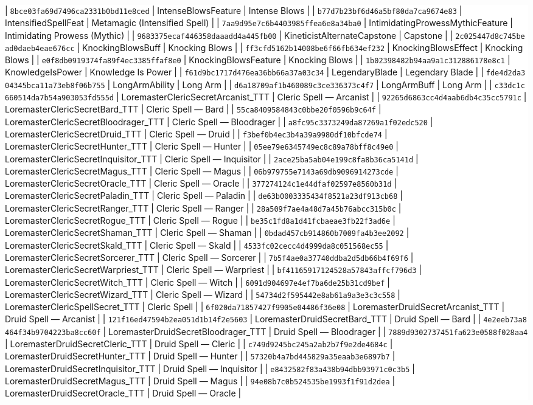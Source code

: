 | `8bce03fa69d7496ca2331b0bd11e8ced` | IntenseBlowsFeature | Intense Blows |
| `b77d7b23bf6d46a5bf80da7ca9674e83` | IntensifiedSpellFeat | Metamagic (Intensified Spell) |
| `7aa9d95e7c6b4403985ffea6e8a34ba0` | IntimidatingProwessMythicFeature | Intimidating Prowess (Mythic) |
| `9683375ecaf446358daaadd4a445fb00` | KineticistAlternateCapstone | Capstone |
| `2c025447d8c745bead0daeb4eae676cc` | KnockingBlowsBuff | Knocking Blows |
| `ff3cfd5162b14008be6f66fb634ef232` | KnockingBlowsEffect | Knocking Blows |
| `e0f8db0919374fa89f4ec3385ffaf8e0` | KnockingBlowsFeature | Knocking Blows |
| `1b02398482b94aa9a1c312886178e8c1` | KnowledgeIsPower | Knowledge Is Power |
| `f61d9bc1717d476ea36bb66a37a03c34` | LegendaryBlade | Legendary Blade |
| `fde4d2da304345bca11a73eb8f06b755` | LongArmAbility | Long Arm |
| `d6a18709af1b460089c3ce336373c4f7` | LongArmBuff | Long Arm |
| `c33dc1c660514da7b54a903053fd555d` | LoremasterClericSecretArcanist_TTT | Cleric Spell — Arcanist |
| `92265d6863cc4d4aab6db4c35cc5791c` | LoremasterClericSecretBard_TTT | Cleric Spell — Bard |
| `55ca8409584843c0bbe20f0596b9c64f` | LoremasterClericSecretBloodrager_TTT | Cleric Spell — Bloodrager |
| `a8fc95c3373249da87269a1f02edc520` | LoremasterClericSecretDruid_TTT | Cleric Spell — Druid |
| `f3bef0b4ec3b4a39a9980df10bfcde74` | LoremasterClericSecretHunter_TTT | Cleric Spell — Hunter |
| `05ee79e6345749ec8c89a78bff8c49e0` | LoremasterClericSecretInquisitor_TTT | Cleric Spell — Inquisitor |
| `2ace25ba5ab04e199c8fa8b36ca5141d` | LoremasterClericSecretMagus_TTT | Cleric Spell — Magus |
| `06b979755e7143a69db9096914273cde` | LoremasterClericSecretOracle_TTT | Cleric Spell — Oracle |
| `377274124c1e44dfaf02597e8560b31d` | LoremasterClericSecretPaladin_TTT | Cleric Spell — Paladin |
| `de63b0003335434f8521a23df913cb68` | LoremasterClericSecretRanger_TTT | Cleric Spell — Ranger |
| `28a509f7ae4a48d7a45b76abcc315b0c` | LoremasterClericSecretRogue_TTT | Cleric Spell — Rogue |
| `be35c1fd8a1d41fcbaeae3fb22f3ad6e` | LoremasterClericSecretShaman_TTT | Cleric Spell — Shaman |
| `0bdad457cb914860b7009fa4b3ee2092` | LoremasterClericSecretSkald_TTT | Cleric Spell — Skald |
| `4533fc02cecc4d4999da8c051568ec55` | LoremasterClericSecretSorcerer_TTT | Cleric Spell — Sorcerer |
| `7b5f4ae0a37740ddba2d5db66b4f69f6` | LoremasterClericSecretWarpriest_TTT | Cleric Spell — Warpriest |
| `bf41165917124528a57843affcf796d3` | LoremasterClericSecretWitch_TTT | Cleric Spell — Witch |
| `6091d904697e4ef7ba6de25b31cd9bef` | LoremasterClericSecretWizard_TTT | Cleric Spell — Wizard |
| `54734d2f595442e8ab61a9a3e3c3c558` | LoremasterClericSpellSecret_TTT | Cleric Spell |
| `6f020da71857427f9905e04486f36e08` | LoremasterDruidSecretArcanist_TTT | Druid Spell — Arcanist |
| `121f16ed47594b2ea051d1b14f2e5603` | LoremasterDruidSecretBard_TTT | Druid Spell — Bard |
| `4e2eeb73a8464f34b9704223ba8cc60f` | LoremasterDruidSecretBloodrager_TTT | Druid Spell — Bloodrager |
| `7889d9302737451fa623e0588f028aa4` | LoremasterDruidSecretCleric_TTT | Druid Spell — Cleric |
| `c749d9245bc245a2ab2b7f9e2de4684c` | LoremasterDruidSecretHunter_TTT | Druid Spell — Hunter |
| `57320b4a7bd445829a35eaab3e6897b7` | LoremasterDruidSecretInquisitor_TTT | Druid Spell — Inquisitor |
| `e8432582f83a438b94dbb93971c0c3b5` | LoremasterDruidSecretMagus_TTT | Druid Spell — Magus |
| `94e08b7c0b524535be1993f1f91d2dea` | LoremasterDruidSecretOracle_TTT | Druid Spell — Oracle |